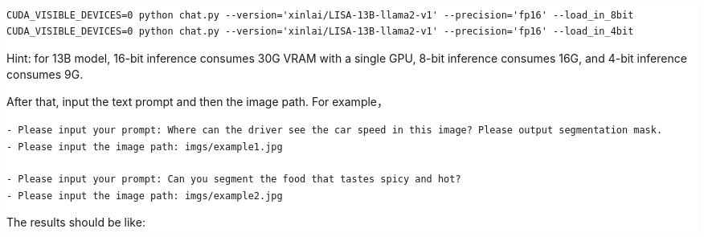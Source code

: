 ```
CUDA_VISIBLE_DEVICES=0 python chat.py --version='xinlai/LISA-13B-llama2-v1' --precision='fp16' --load_in_8bit
CUDA_VISIBLE_DEVICES=0 python chat.py --version='xinlai/LISA-13B-llama2-v1' --precision='fp16' --load_in_4bit
```
Hint: for 13B model, 16-bit inference consumes 30G VRAM with a single GPU, 8-bit inference consumes 16G, and 4-bit inference consumes 9G.

After that, input the text prompt and then the image path. For example，
```
- Please input your prompt: Where can the driver see the car speed in this image? Please output segmentation mask.
- Please input the image path: imgs/example1.jpg

- Please input your prompt: Can you segment the food that tastes spicy and hot?
- Please input the image path: imgs/example2.jpg
```
The results should be like: